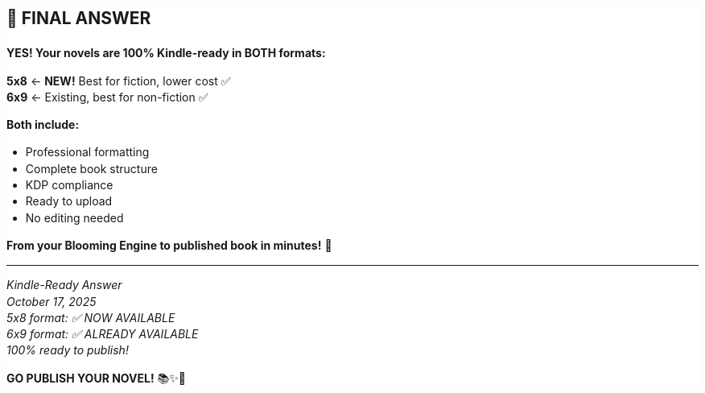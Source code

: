 
## 🌟 FINAL ANSWER

**YES! Your novels are 100% Kindle-ready in BOTH formats:**

**5x8** ← **NEW!** Best for fiction, lower cost ✅  
**6x9** ← Existing, best for non-fiction ✅

**Both include:**
- Professional formatting
- Complete book structure
- KDP compliance
- Ready to upload
- No editing needed

**From your Blooming Engine to published book in minutes!** 🎉

---

*Kindle-Ready Answer*  
*October 17, 2025*  
*5x8 format: ✅ NOW AVAILABLE*  
*6x9 format: ✅ ALREADY AVAILABLE*  
*100% ready to publish!*

**GO PUBLISH YOUR NOVEL!** 📚✨🚀

